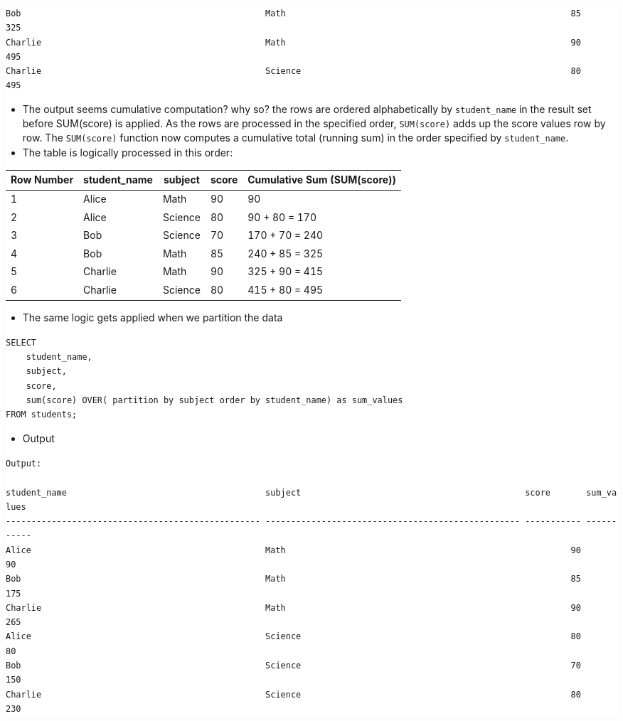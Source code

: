 ```
Bob                                                Math                                                        85         325
Charlie                                            Math                                                        90         495
Charlie                                            Science                                                     80         495
```

- The output seems cumulative computation? why so? the rows are ordered alphabetically by `student_name` in the result set before SUM(score) is applied. As the rows are processed in the specified order, `SUM(score)` adds up the score values row by row. The `SUM(score)` function now computes a cumulative total (running sum) in the order specified by `student_name`.
- The table is logically processed in this order:

| Row Number | student_name | subject | score | Cumulative Sum (SUM(score)) |
|------------|--------------|---------|-------|-----------------------------|
| 1          | Alice        | Math    | 90    | 90                          |
| 2          | Alice        | Science | 80    | 90 + 80 = 170               |
| 3          | Bob          | Science | 70    | 170 + 70 = 240              |
| 4          | Bob          | Math    | 85    | 240 + 85 = 325              |
| 5          | Charlie      | Math    | 90    | 325 + 90 = 415              |
| 6          | Charlie      | Science | 80    | 415 + 80 = 495              |

- The same logic gets applied when we partition the data

```
SELECT 
    student_name,
    subject,
    score,
    sum(score) OVER( partition by subject order by student_name) as sum_values
FROM students;
```

- Output

```
Output:

student_name                                       subject                                            score       sum_values 
-------------------------------------------------- -------------------------------------------------- ----------- -----------
Alice                                              Math                                                        90          90
Bob                                                Math                                                        85         175
Charlie                                            Math                                                        90         265
Alice                                              Science                                                     80          80
Bob                                                Science                                                     70         150
Charlie                                            Science                                                     80         230
```
